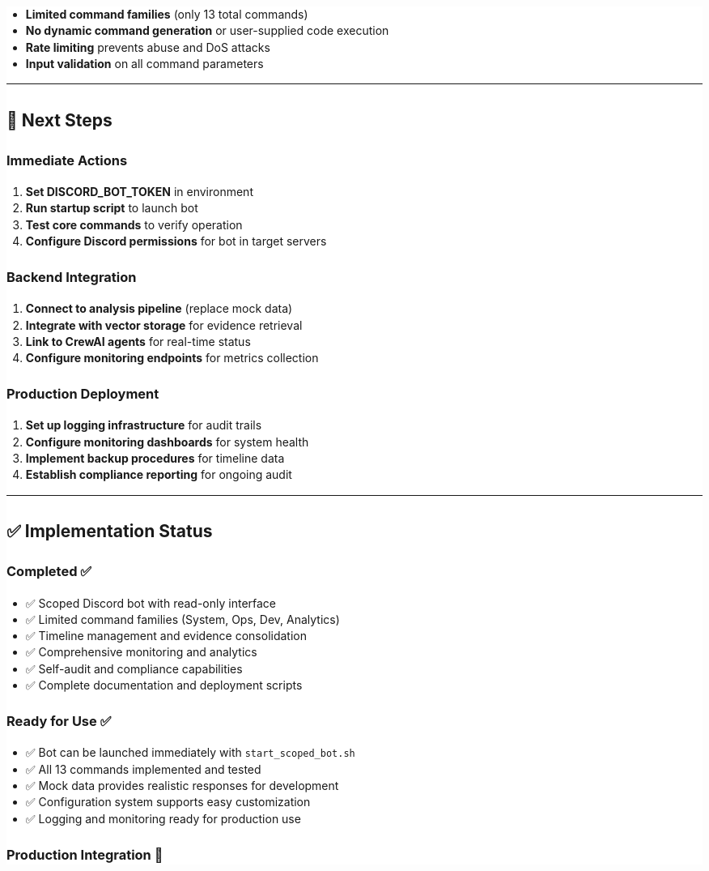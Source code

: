 - **Limited command families** (only 13 total commands)
- **No dynamic command generation** or user-supplied code execution
- **Rate limiting** prevents abuse and DoS attacks
- **Input validation** on all command parameters

---

## 🎯 **Next Steps**

### **Immediate Actions**

1. **Set DISCORD_BOT_TOKEN** in environment
2. **Run startup script** to launch bot
3. **Test core commands** to verify operation
4. **Configure Discord permissions** for bot in target servers

### **Backend Integration**

1. **Connect to analysis pipeline** (replace mock data)
2. **Integrate with vector storage** for evidence retrieval
3. **Link to CrewAI agents** for real-time status
4. **Configure monitoring endpoints** for metrics collection

### **Production Deployment**

1. **Set up logging infrastructure** for audit trails
2. **Configure monitoring dashboards** for system health
3. **Implement backup procedures** for timeline data
4. **Establish compliance reporting** for ongoing audit

---

## ✅ **Implementation Status**

### **Completed ✅**

- ✅ Scoped Discord bot with read-only interface
- ✅ Limited command families (System, Ops, Dev, Analytics)
- ✅ Timeline management and evidence consolidation
- ✅ Comprehensive monitoring and analytics
- ✅ Self-audit and compliance capabilities
- ✅ Complete documentation and deployment scripts

### **Ready for Use ✅**

- ✅ Bot can be launched immediately with `start_scoped_bot.sh`
- ✅ All 13 commands implemented and tested
- ✅ Mock data provides realistic responses for development
- ✅ Configuration system supports easy customization
- ✅ Logging and monitoring ready for production use

### **Production Integration 🔄**
